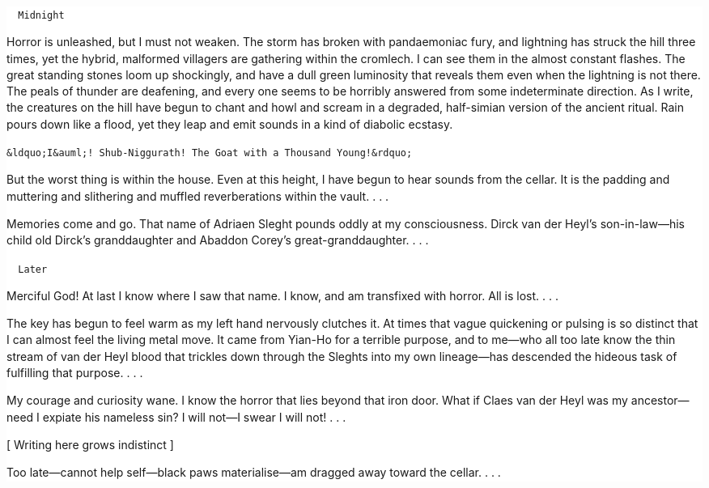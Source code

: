       Midnight    

  Horror is unleashed, but I must not weaken. The storm has broken with pandaemoniac
fury, and lightning has struck the hill three times, yet the hybrid, malformed villagers are
gathering within the cromlech. I can see them in the almost constant flashes. The great standing
stones loom up shockingly, and have a dull green luminosity that reveals them even when the
lightning is not there. The peals of thunder are deafening, and every one seems to be horribly
  answered   from some indeterminate direction. As I write, the creatures on the hill have
begun to chant and howl and scream in a degraded, half-simian version of the ancient ritual.
Rain pours down like a flood, yet they leap and emit sounds in a kind of diabolic ecstasy.  

    &ldquo;I&auml;! Shub-Niggurath! The Goat with a Thousand Young!&rdquo;    

  But the worst thing is within the house. Even at this height, I have begun
to hear sounds from the cellar.   It is the padding and muttering and slithering and muffled
reverberations within the vault.&nbsp;.&nbsp;.&nbsp;.    

  Memories come and go. That name of Adriaen Sleght pounds oddly at my consciousness.
Dirck van der Heyl&rsquo;s son-in-law&mdash;his child old Dirck&rsquo;s granddaughter and Abaddon
Corey&rsquo;s great-granddaughter.&nbsp;.&nbsp;.&nbsp;.  

      Later    

  Merciful God!   At last I know where I saw that name.   I know, and am transfixed
with horror. All is lost.&nbsp;.&nbsp;.&nbsp;.  

  The key has begun to feel warm as my left hand nervously clutches it. At times
that vague quickening or pulsing is so distinct that I can almost feel the living metal move.
It came from Yian-Ho for a terrible purpose, and to me&mdash;who all too late know the thin stream
of van der Heyl blood that trickles down through the Sleghts into my own lineage&mdash;has descended
the hideous task of fulfilling that purpose.&nbsp;.&nbsp;.&nbsp;.  

  My courage and curiosity wane. I know the horror that lies beyond that iron
door. What if Claes van der Heyl was my ancestor&mdash;need I expiate his nameless sin?   I
will not&mdash;I swear I will not!&nbsp;.&nbsp;.&nbsp;.    

  [  Writing here grows indistinct  ]  

  Too late&mdash;cannot help self&mdash;black paws materialise&mdash;am dragged
away toward the cellar.&nbsp;.&nbsp;.&nbsp;.  

